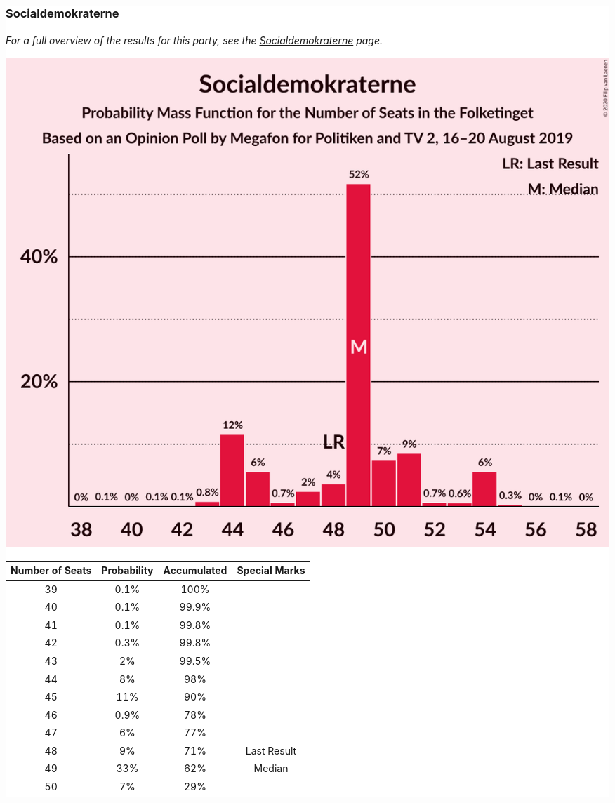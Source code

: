 ### Socialdemokraterne

*For a full overview of the results for this party, see the [Socialdemokraterne](party-socialdemokraterne.html) page.*

![Graph with seats probability mass function not yet produced](2019-08-20-Megafon-seats-pmf-socialdemokraterne.png "Seats Probability Mass Function")

| Number of Seats | Probability | Accumulated | Special Marks |
|:---------------:|:-----------:|:-----------:|:-------------:|
| 39 | 0.1% | 100% |  |
| 40 | 0.1% | 99.9% |  |
| 41 | 0.1% | 99.8% |  |
| 42 | 0.3% | 99.8% |  |
| 43 | 2% | 99.5% |  |
| 44 | 8% | 98% |  |
| 45 | 11% | 90% |  |
| 46 | 0.9% | 78% |  |
| 47 | 6% | 77% |  |
| 48 | 9% | 71% | Last Result |
| 49 | 33% | 62% | Median |
| 50 | 7% | 29% |  |